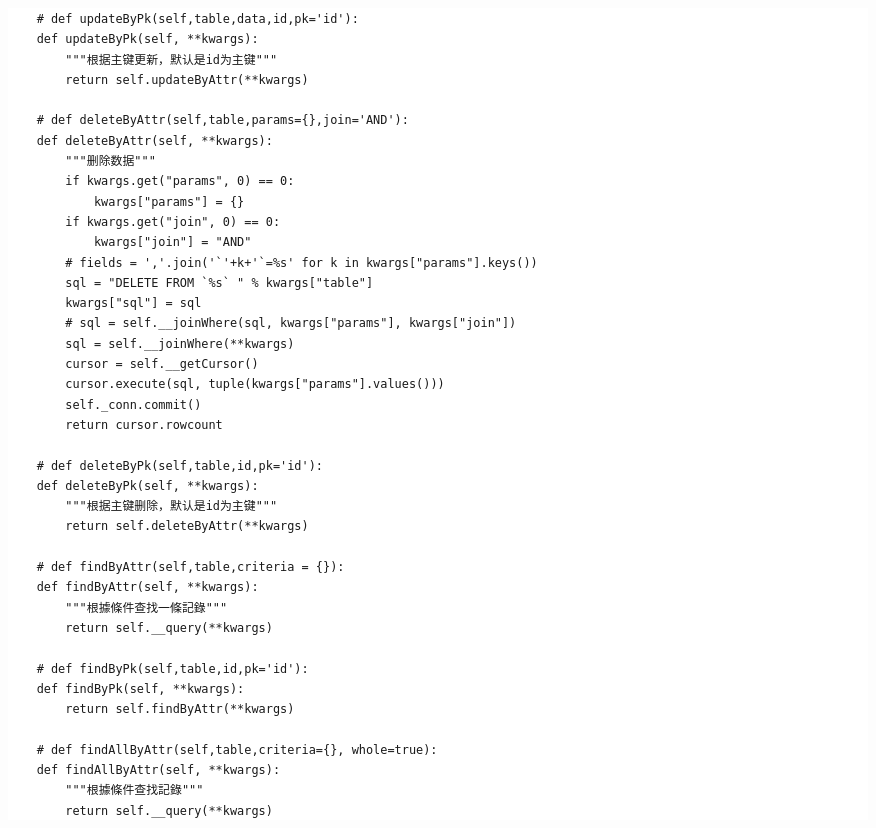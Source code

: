     
        # def updateByPk(self,table,data,id,pk='id'):
        def updateByPk(self, **kwargs):
            """根据主键更新，默认是id为主键"""
            return self.updateByAttr(**kwargs)
    
        # def deleteByAttr(self,table,params={},join='AND'):
        def deleteByAttr(self, **kwargs):
            """删除数据"""
            if kwargs.get("params", 0) == 0:
                kwargs["params"] = {}
            if kwargs.get("join", 0) == 0:
                kwargs["join"] = "AND"
            # fields = ','.join('`'+k+'`=%s' for k in kwargs["params"].keys())
            sql = "DELETE FROM `%s` " % kwargs["table"]
            kwargs["sql"] = sql
            # sql = self.__joinWhere(sql, kwargs["params"], kwargs["join"])
            sql = self.__joinWhere(**kwargs)
            cursor = self.__getCursor()
            cursor.execute(sql, tuple(kwargs["params"].values()))
            self._conn.commit()
            return cursor.rowcount
    
        # def deleteByPk(self,table,id,pk='id'):
        def deleteByPk(self, **kwargs):
            """根据主键删除，默认是id为主键"""
            return self.deleteByAttr(**kwargs)
    
        # def findByAttr(self,table,criteria = {}):
        def findByAttr(self, **kwargs):
            """根據條件查找一條記錄"""
            return self.__query(**kwargs)
    
        # def findByPk(self,table,id,pk='id'):
        def findByPk(self, **kwargs):
            return self.findByAttr(**kwargs)
    
        # def findAllByAttr(self,table,criteria={}, whole=true):
        def findAllByAttr(self, **kwargs):
            """根據條件查找記錄"""
            return self.__query(**kwargs)
    